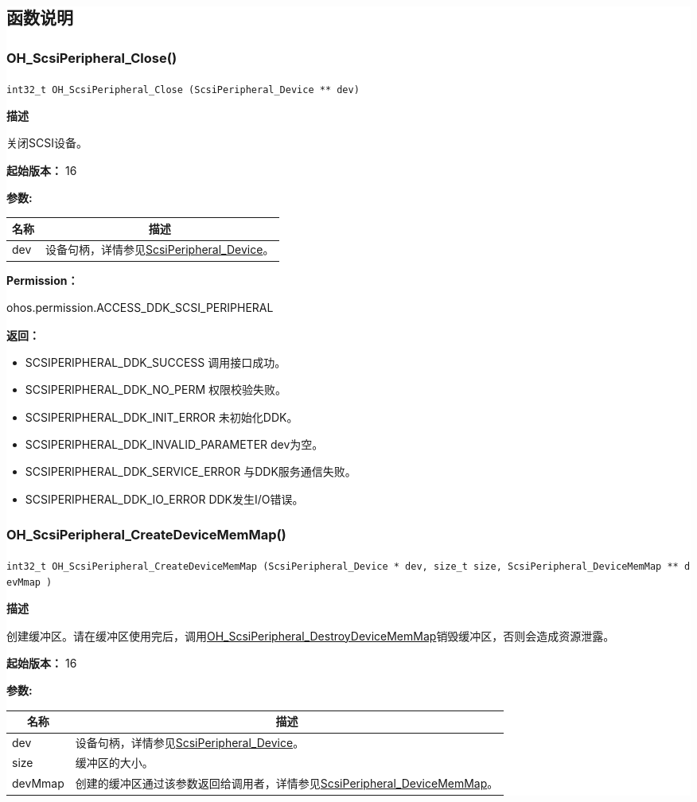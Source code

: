 
## 函数说明


### OH_ScsiPeripheral_Close()

```
int32_t OH_ScsiPeripheral_Close (ScsiPeripheral_Device ** dev)
```

**描述**

关闭SCSI设备。

**起始版本：** 16

**参数:**

| 名称 | 描述 | 
| -------- | -------- |
| dev | 设备句柄，详情参见[ScsiPeripheral_Device](#scsiperipheral_device)。 | 

**Permission：**

ohos.permission.ACCESS_DDK_SCSI_PERIPHERAL

**返回：**

- SCSIPERIPHERAL_DDK_SUCCESS 调用接口成功。

- SCSIPERIPHERAL_DDK_NO_PERM 权限校验失败。

- SCSIPERIPHERAL_DDK_INIT_ERROR 未初始化DDK。

- SCSIPERIPHERAL_DDK_INVALID_PARAMETER dev为空。

- SCSIPERIPHERAL_DDK_SERVICE_ERROR 与DDK服务通信失败。

- SCSIPERIPHERAL_DDK_IO_ERROR DDK发生I/O错误。


### OH_ScsiPeripheral_CreateDeviceMemMap()

```
int32_t OH_ScsiPeripheral_CreateDeviceMemMap (ScsiPeripheral_Device * dev, size_t size, ScsiPeripheral_DeviceMemMap ** devMmap )
```

**描述**

创建缓冲区。请在缓冲区使用完后，调用[OH_ScsiPeripheral_DestroyDeviceMemMap](#oh_scsiperipheral_destroydevicememmap)销毁缓冲区，否则会造成资源泄露。

**起始版本：** 16

**参数:**

| 名称 | 描述 | 
| -------- | -------- |
| dev | 设备句柄，详情参见[ScsiPeripheral_Device](#scsiperipheral_device)。 | 
| size | 缓冲区的大小。 | 
| devMmap | 创建的缓冲区通过该参数返回给调用者，详情参见[ScsiPeripheral_DeviceMemMap](_scsi_peripheral___device_mem_map.md)。 | 
